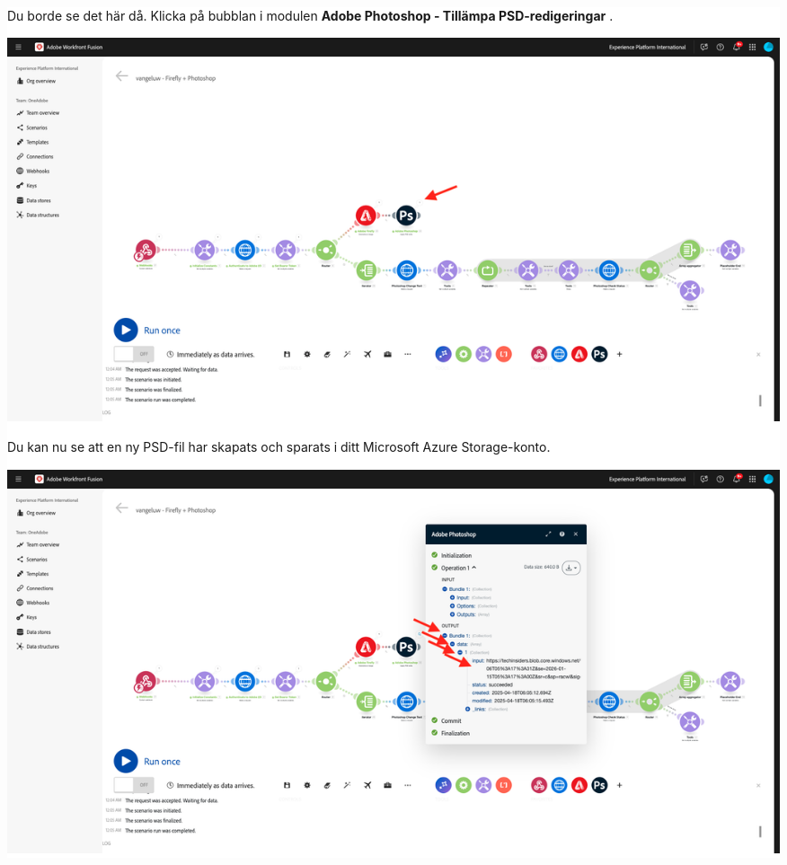 Du borde se det här då. Klicka på bubblan i modulen **Adobe Photoshop - Tillämpa PSD-redigeringar** .

![WF Fusion](./images/wffc33b.png)

Du kan nu se att en ny PSD-fil har skapats och sparats i ditt Microsoft Azure Storage-konto.

![WF Fusion](./images/wffc33c.png)
